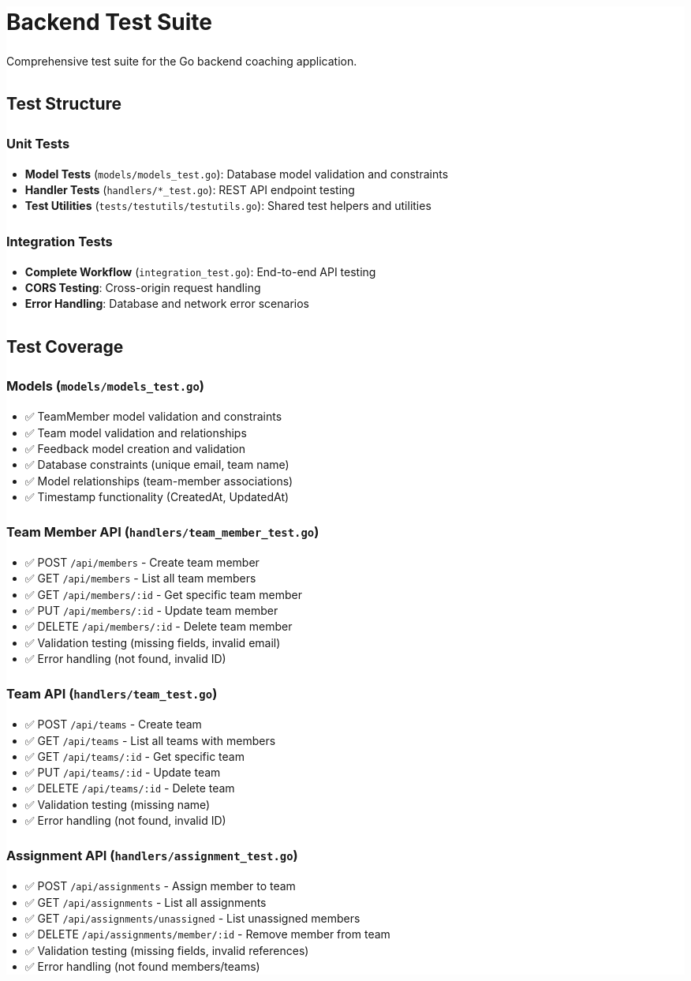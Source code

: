 # Backend Test Suite

Comprehensive test suite for the Go backend coaching application.

## Test Structure

### Unit Tests
- **Model Tests** (`models/models_test.go`): Database model validation and constraints
- **Handler Tests** (`handlers/*_test.go`): REST API endpoint testing
- **Test Utilities** (`tests/testutils/testutils.go`): Shared test helpers and utilities

### Integration Tests
- **Complete Workflow** (`integration_test.go`): End-to-end API testing
- **CORS Testing**: Cross-origin request handling
- **Error Handling**: Database and network error scenarios

## Test Coverage

### Models (`models/models_test.go`)
- ✅ TeamMember model validation and constraints
- ✅ Team model validation and relationships
- ✅ Feedback model creation and validation
- ✅ Database constraints (unique email, team name)
- ✅ Model relationships (team-member associations)
- ✅ Timestamp functionality (CreatedAt, UpdatedAt)

### Team Member API (`handlers/team_member_test.go`)
- ✅ POST `/api/members` - Create team member
- ✅ GET `/api/members` - List all team members
- ✅ GET `/api/members/:id` - Get specific team member
- ✅ PUT `/api/members/:id` - Update team member
- ✅ DELETE `/api/members/:id` - Delete team member
- ✅ Validation testing (missing fields, invalid email)
- ✅ Error handling (not found, invalid ID)

### Team API (`handlers/team_test.go`)
- ✅ POST `/api/teams` - Create team
- ✅ GET `/api/teams` - List all teams with members
- ✅ GET `/api/teams/:id` - Get specific team
- ✅ PUT `/api/teams/:id` - Update team
- ✅ DELETE `/api/teams/:id` - Delete team
- ✅ Validation testing (missing name)
- ✅ Error handling (not found, invalid ID)

### Assignment API (`handlers/assignment_test.go`)
- ✅ POST `/api/assignments` - Assign member to team
- ✅ GET `/api/assignments` - List all assignments
- ✅ GET `/api/assignments/unassigned` - List unassigned members
- ✅ DELETE `/api/assignments/member/:id` - Remove member from team
- ✅ Validation testing (missing fields, invalid references)
- ✅ Error handling (not found members/teams)
